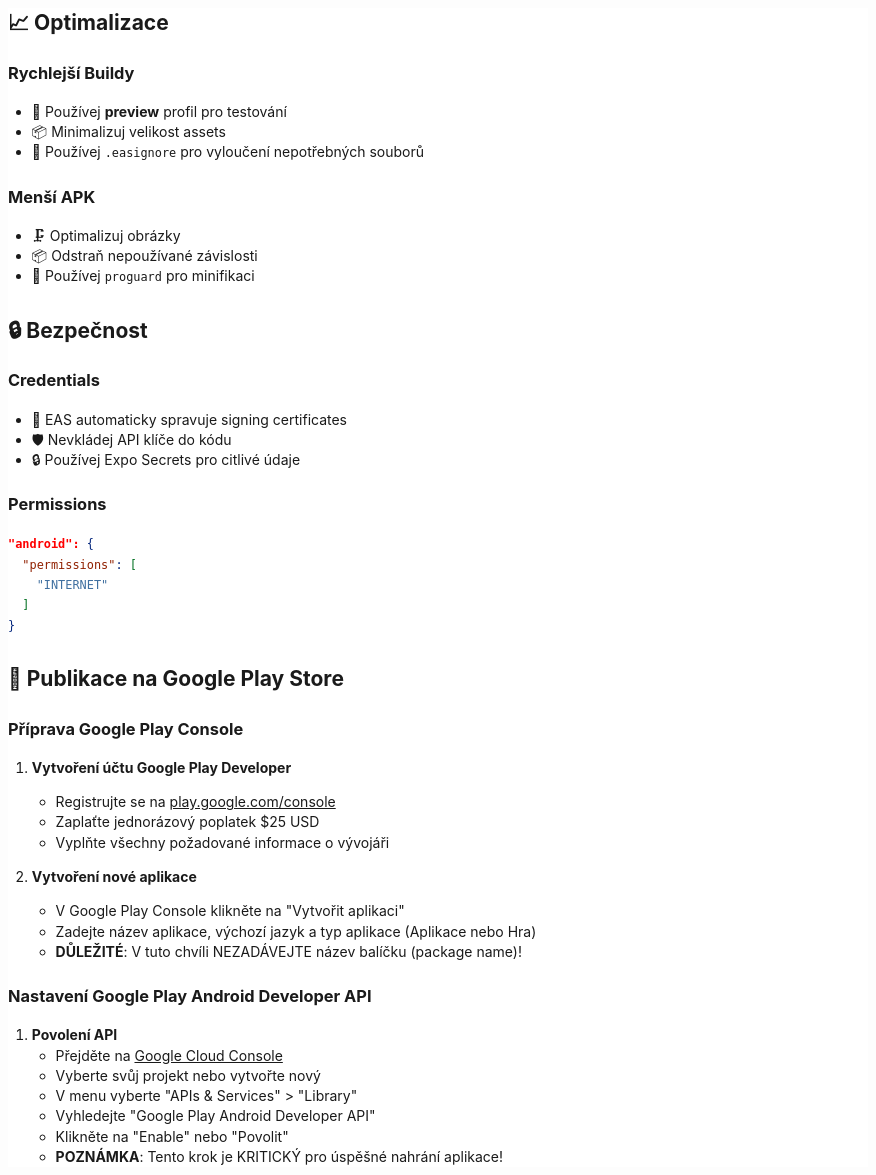## 📈 **Optimalizace**

### **Rychlejší Buildy**
- 🎯 Používej **preview** profil pro testování
- 📦 Minimalizuj velikost assets
- 🔧 Používej `.easignore` pro vyloučení nepotřebných souborů

### **Menší APK**
- 🗜️ Optimalizuj obrázky
- 📦 Odstraň nepoužívané závislosti
- 🎯 Používej `proguard` pro minifikaci

## 🔒 **Bezpečnost**

### **Credentials**
- 🔐 EAS automaticky spravuje signing certificates
- 🛡️ Nevkládej API klíče do kódu
- 🔒 Používej Expo Secrets pro citlivé údaje

### **Permissions**
```json
"android": {
  "permissions": [
    "INTERNET"
  ]
}
```

## 🚀 **Publikace na Google Play Store**

### **Příprava Google Play Console**

1. **Vytvoření účtu Google Play Developer**
   - Registrujte se na [play.google.com/console](https://play.google.com/console/)
   - Zaplaťte jednorázový poplatek $25 USD
   - Vyplňte všechny požadované informace o vývojáři

2. **Vytvoření nové aplikace**
   - V Google Play Console klikněte na "Vytvořit aplikaci"
   - Zadejte název aplikace, výchozí jazyk a typ aplikace (Aplikace nebo Hra)
   - **DŮLEŽITÉ**: V tuto chvíli NEZADÁVEJTE název balíčku (package name)!

### **Nastavení Google Play Android Developer API**

1. **Povolení API**
   - Přejděte na [Google Cloud Console](https://console.cloud.google.com/)
   - Vyberte svůj projekt nebo vytvořte nový
   - V menu vyberte "APIs & Services" > "Library"
   - Vyhledejte "Google Play Android Developer API"
   - Klikněte na "Enable" nebo "Povolit"
   - **POZNÁMKA**: Tento krok je KRITICKÝ pro úspěšné nahrání aplikace!
